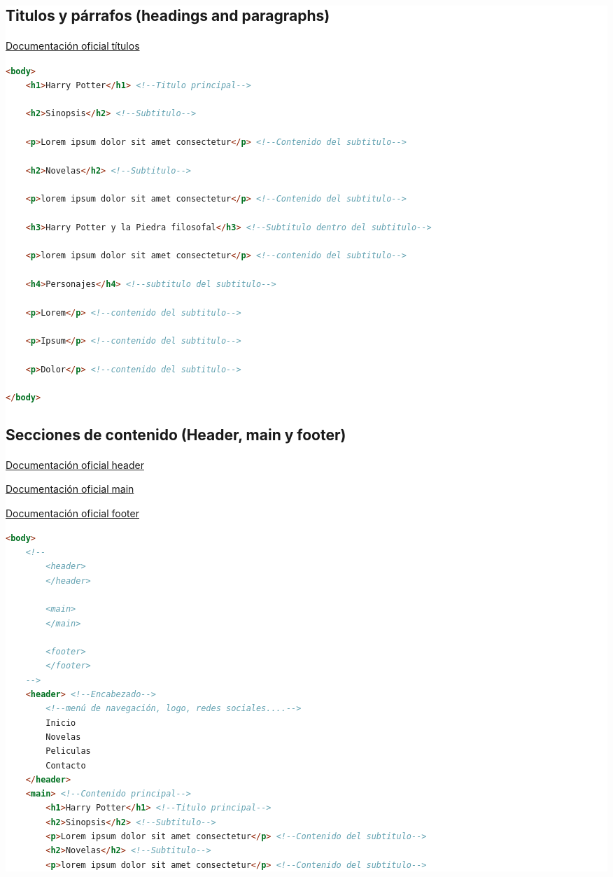 ## Titulos y párrafos (headings and paragraphs)

[Documentación oficial títulos](https://developer.mozilla.org/es/docs/Web/HTML/Elemento/Elementos_t%C3%ADtulos)

```html
<body>
	<h1>Harry Potter</h1> <!--Titulo principal-->

	<h2>Sinopsis</h2> <!--Subtitulo-->

	<p>Lorem ipsum dolor sit amet consectetur</p> <!--Contenido del subtitulo-->

	<h2>Novelas</h2> <!--Subtitulo-->

	<p>lorem ipsum dolor sit amet consectetur</p> <!--Contenido del subtitulo-->

	<h3>Harry Potter y la Piedra filosofal</h3> <!--Subtitulo dentro del subtitulo-->

	<p>lorem ipsum dolor sit amet consectetur</p> <!--contenido del subtitulo-->

	<h4>Personajes</h4> <!--subtitulo del subtitulo-->

	<p>Lorem</p> <!--contenido del subtitulo-->

	<p>Ipsum</p> <!--contenido del subtitulo-->

	<p>Dolor</p> <!--contenido del subtitulo-->

</body>
```

## Secciones de contenido (Header, main y footer)

[Documentación oficial header](https://developer.mozilla.org/es/docs/Web/HTML/Elemento/header)

[Documentación oficial main](https://developer.mozilla.org/es/docs/Web/HTML/Elemento/main)

[Documentación oficial footer](https://developer.mozilla.org/es/docs/Web/HTML/Elemento/footer)

```html
<body>
	<!--
		<header>
		</header> 

		<main>
		</main> 

	    <footer>
	    </footer>
	-->
	<header> <!--Encabezado-->
		<!--menú de navegación, logo, redes sociales....-->
		Inicio
		Novelas
		Peliculas
		Contacto
	</header>
	<main> <!--Contenido principal-->
		<h1>Harry Potter</h1> <!--Titulo principal-->
		<h2>Sinopsis</h2> <!--Subtitulo-->
		<p>Lorem ipsum dolor sit amet consectetur</p> <!--Contenido del subtitulo-->
		<h2>Novelas</h2> <!--Subtitulo-->
		<p>lorem ipsum dolor sit amet consectetur</p> <!--Contenido del subtitulo-->
```